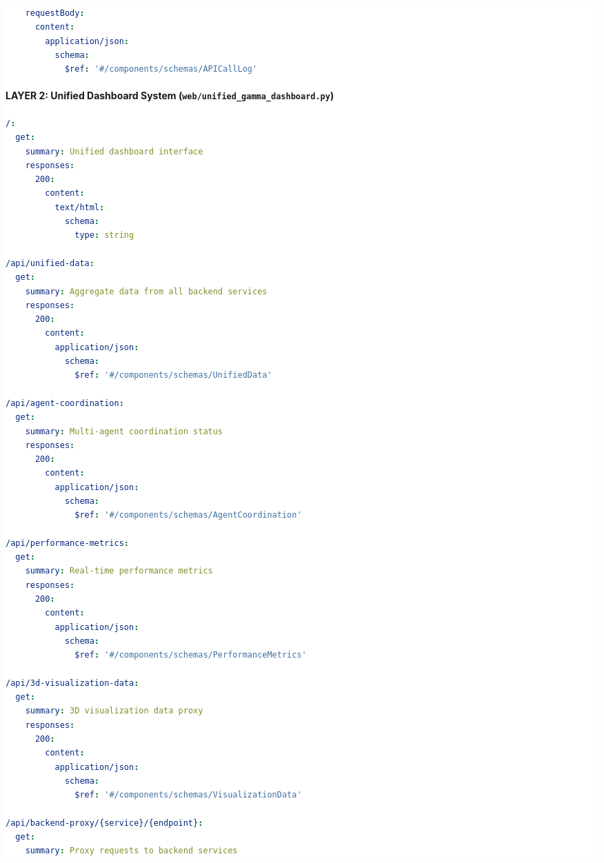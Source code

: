 ```yaml
    requestBody:
      content:
        application/json:
          schema:
            $ref: '#/components/schemas/APICallLog'
```

#### **LAYER 2: Unified Dashboard System** (`web/unified_gamma_dashboard.py`)
```yaml
/:
  get:
    summary: Unified dashboard interface
    responses:
      200:
        content:
          text/html:
            schema:
              type: string

/api/unified-data:
  get:
    summary: Aggregate data from all backend services
    responses:
      200:
        content:
          application/json:
            schema:
              $ref: '#/components/schemas/UnifiedData'

/api/agent-coordination:
  get:
    summary: Multi-agent coordination status
    responses:
      200:
        content:
          application/json:
            schema:
              $ref: '#/components/schemas/AgentCoordination'

/api/performance-metrics:
  get:
    summary: Real-time performance metrics
    responses:
      200:
        content:
          application/json:
            schema:
              $ref: '#/components/schemas/PerformanceMetrics'

/api/3d-visualization-data:
  get:
    summary: 3D visualization data proxy
    responses:
      200:
        content:
          application/json:
            schema:
              $ref: '#/components/schemas/VisualizationData'

/api/backend-proxy/{service}/{endpoint}:
  get:
    summary: Proxy requests to backend services
```